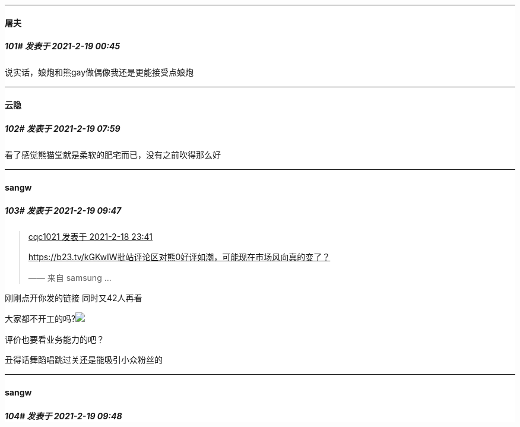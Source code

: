 *****

####  屠夫  
##### 101#       发表于 2021-2-19 00:45




说实话，娘炮和熊gay做偶像我还是更能接受点娘炮







*****

####  云隐  
##### 102#       发表于 2021-2-19 07:59




看了感觉熊猫堂就是柔软的肥宅而已，没有之前吹得那么好







*****

####  sangw  
##### 103#       发表于 2021-2-19 09:47



<blockquote><a href="httphttps://bbs.saraba1st.com/2b/forum.php?mod=redirect&amp;goto=findpost&amp;pid=50371489&amp;ptid=1988368" target="_blank">cqc1021 发表于 2021-2-18 23:41</a>

https://b23.tv/kGKwIW批站评论区对熊0好评如潮，可能现在市场风向真的变了？


—— 来自 samsung ...</blockquote>
刚刚点开你发的链接 同时又42人再看


大家都不开工的吗?<img src="https://static.saraba1st.com/image/smiley/face2017/044.png" referrerpolicy="no-referrer">

评价也要看业务能力的吧？

丑得话舞蹈唱跳过关还是能吸引小众粉丝的







*****

####  sangw  
##### 104#       发表于 2021-2-19 09:48

